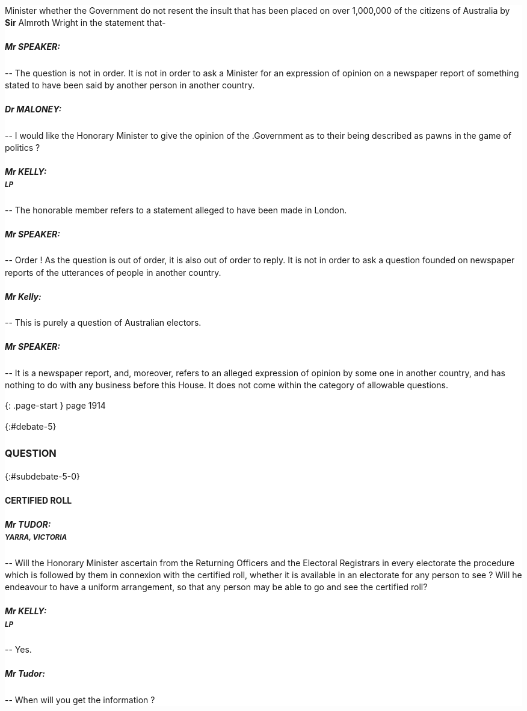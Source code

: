 Minister whether the Government do not resent the insult that has been placed on over 1,000,000 of the citizens of Australia by  **Sir**  Almroth  Wright in the statement that- 

##### Mr SPEAKER:

-- The question is not in order. It is not in order to ask a Minister for an expression of opinion on a newspaper report of something stated to have been said by another person in another country. 

##### Dr MALONEY:

-- I would like the Honorary Minister to give the opinion of the .Government as to their being described as pawns in the game of politics ? 

##### Mr KELLY:<br><small class="text-muted">LP</small>

-- The honorable member refers to a statement alleged to have been made in London. 

##### Mr SPEAKER:

-- Order ! As the question is out of order, it is also out of order to reply. It is not in order to ask a question founded on newspaper reports of the utterances of people in another country. 

##### Mr Kelly:

-- This is purely a question of Australian electors. 

##### Mr SPEAKER:

-- It is a newspaper report, and, moreover, refers to an alleged expression of opinion by some one in another country, and has nothing to do with any business before this House. It does not come within the category of allowable questions. 

{: .page-start }
page 1914

{:#debate-5}
### QUESTION

{:#subdebate-5-0}
#### CERTIFIED ROLL

##### Mr TUDOR:<br><small class="text-muted">YARRA, VICTORIA</small>

-- Will the Honorary Minister ascertain from the Returning Officers and the Electoral Registrars in every electorate the procedure which is followed by them in connexion with the certified roll, whether it is available in an electorate for any person to see ? Will he endeavour to have a uniform arrangement, so that any person may be able to go and see the certified roll? 

##### Mr KELLY:<br><small class="text-muted">LP</small>

-- Yes. 

##### Mr Tudor:

-- When will you get the information ? 
